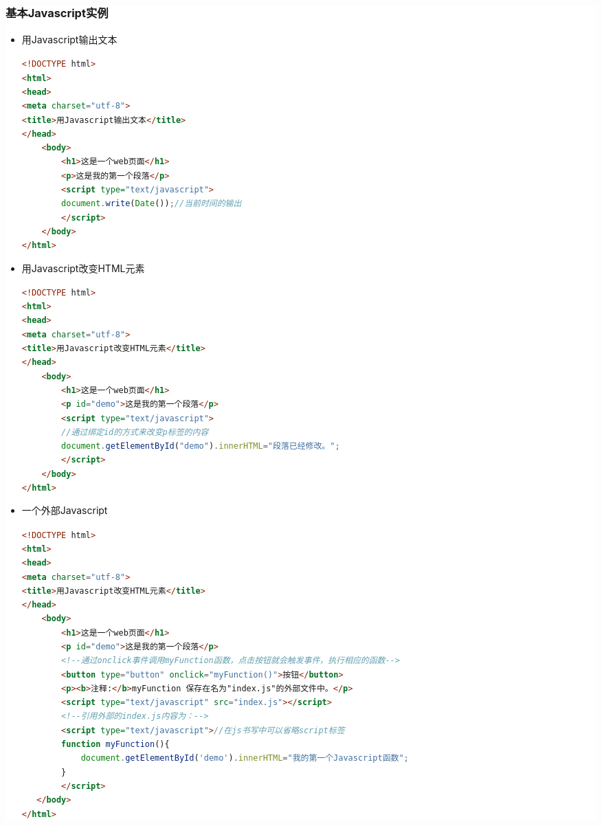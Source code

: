 ### 基本Javascript实例

- 用Javascript输出文本

  ```html
  <!DOCTYPE html>
  <html>
  <head>
  <meta charset="utf-8">
  <title>用Javascript输出文本</title>
  </head>
      <body>
          <h1>这是一个web页面</h1>
          <p>这是我的第一个段落</p>
          <script type="text/javascript">
          document.write(Date());//当前时间的输出
          </script>
      </body>
  </html>
  ```

- 用Javascript改变HTML元素

  ```html
  <!DOCTYPE html>
  <html>
  <head>
  <meta charset="utf-8">
  <title>用Javascript改变HTML元素</title>
  </head>
      <body>
          <h1>这是一个web页面</h1>
          <p id="demo">这是我的第一个段落</p>
          <script type="text/javascript">
          //通过绑定id的方式来改变p标签的内容
          document.getElementById("demo").innerHTML="段落已经修改。";
          </script>
      </body>
  </html>
  ```

- 一个外部Javascript

  ```html
  <!DOCTYPE html>
  <html>
  <head>
  <meta charset="utf-8">
  <title>用Javascript改变HTML元素</title>
  </head>
      <body>
          <h1>这是一个web页面</h1>
          <p id="demo">这是我的第一个段落</p>
          <!--通过onclick事件调用myFunction函数，点击按钮就会触发事件，执行相应的函数-->
          <button type="button" onclick="myFunction()">按钮</button>
          <p><b>注释:</b>myFunction 保存在名为"index.js"的外部文件中。</p>
          <script type="text/javascript" src="index.js"></script>
          <!--引用外部的index.js内容为：-->
          <script type="text/javascript">//在js书写中可以省略script标签
          function myFunction(){
              document.getElementById('demo').innerHTML="我的第一个Javascript函数";
          }
          </script>
     </body>
  </html>
  ```
